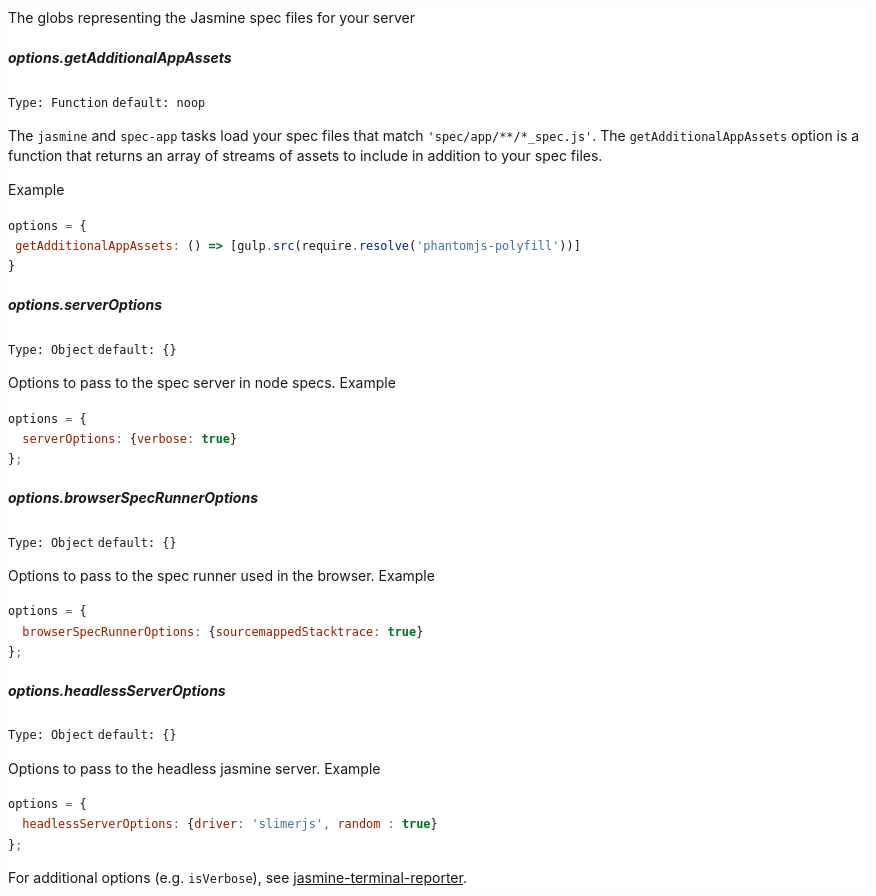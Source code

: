 The globs representing the Jasmine spec files for your server

##### options.getAdditionalAppAssets
`Type: Function`
`default: noop`

The `jasmine` and `spec-app` tasks load your spec files that match `'spec/app/**/*_spec.js'`.
The `getAdditionalAppAssets` option is a function that returns an 
array of streams of assets to include in addition to your spec files. 

Example
```js
options = {
 getAdditionalAppAssets: () => [gulp.src(require.resolve('phantomjs-polyfill'))]
}
```

##### options.serverOptions
`Type: Object`
`default: {}`

Options to pass to the spec server in node specs.
Example
```js
options = {
  serverOptions: {verbose: true}
};
```

##### options.browserSpecRunnerOptions
`Type: Object`
`default: {}`

Options to pass to the spec runner used in the browser.
Example
```js
options = {
  browserSpecRunnerOptions: {sourcemappedStacktrace: true}
};
```

##### options.headlessServerOptions
`Type: Object`
`default: {}`

Options to pass to the headless jasmine server.
Example
```js
options = {
  headlessServerOptions: {driver: 'slimerjs', random : true}
};
```

For additional options (e.g. `isVerbose`), see [jasmine-terminal-reporter](https://github.com/jbblanchet/jasmine-terminal-reporter).
